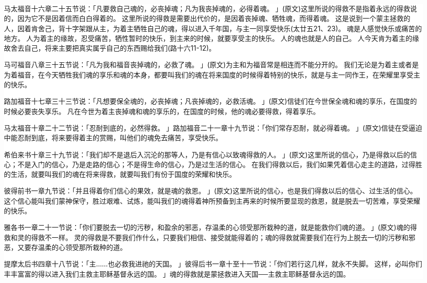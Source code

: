 马太福音十六章二十五节说：「凡要救自己魂的，必丧掉魂；凡为我丧掉魂的，必得着魂。
」(原文)这里所说的得救不是指着永远的得救说的，因为它不是因着信而白白得着的。
这里所说的得救是需要出代价的，是因着丧掉魂、牺牲魂，而得着魂。
这是说到一个蒙主拯救的人，因着肯舍己，背十字架跟从主，为着主牺牲自己的魂，得以进入千年国，与主一同享受快乐(太廿五21、23)。
魂是人感觉快乐或痛苦的地方。
人为着主的缘故，忍受痛苦，牺性暂时的快乐，到主来的时候，就要享受主的快乐。
人的魂也就是人的自己。
人今天肯为着主的缘故舍去自己，将来主要把真实属乎自己的东西赐给我们(路十六11-12)。

马可福音八章三十五节说：「凡为我和福音丧掉魂的，必救了魂。
」(原文)为主和为福音常是相连而不能分开的。
我们无论是为着主或者是为着福音，在今天牺牲我们魂的享乐和魂的本身，都要叫我们的魂在将来国度的时候得着特别的快乐，就是与主一同作王，在荣耀里享受主的快乐。

路加福音十七章三十三节说：「凡想要保全魂的，必丧掉魂；凡丧掉魂的，必救活魂。
」(原文)信徒们在今世保全魂和魂的享乐，在国度的时候必要丧失享乐。
凡在今世为着主丧掉魂和魂的享乐的，在国度的时候，他的魂必要得救，得着享乐。

马太福音十章二十二节说：「忍耐到底的，必然得救。
」路加福音二十一章十九节说：「你们常存忍耐，就必得着魂。
」(原文)信徒在受逼迫中能忍耐到底，将来要得着主的赏赐，叫他们的魂免去痛苦，享受快乐。

希伯来书十章三十九节说：「我们却不是退后入沉沦的那等人，乃是有信心以致魂得救的人。
」(原文)这里所说的信心，乃是得救以后的信心；不是入门的信心，乃是走路的信心；不是得生命的信心，乃是过生活的信心。
在我们得救以后，我们如果凭着信心走主的道路，过得胜的生活，就要叫我们的魂在将来得救，就要叫我们有份于国度的荣耀和快乐。

彼得前书一章九节说：「并且得着你们信心的果效，就是魂的救恩。
」(原文)这里所说的信心，也是我们得救以后的信心、过生活的信心。
这个信心能叫我们蒙神保守，胜过艰难、试炼，能叫我们的魂得着神所预备到主再来的时候所要显现的救恩，就是脱去一切苦难，享受荣耀的快乐。

雅各书一章二十一节说：「你们要脱去一切的污秽，和盈余的邪恶，存温柔的心领受那所栽种的道，就是能救你们魂的道。
」(原文)魂的得救和灵的得救不一样。
灵的得救是不要我们作什么，只要我们相信、接受就能得着的；魂的得救就需要我们在行为上脱去一切的污秽和邪恶，又要存温柔的心领受那所栽种的道。

提摩太后书四章十八节说：「主……也必救我进祂的天国。
」彼得后书一章十至十一节说：「你们若行这几样，就永不失脚。
这样，必叫你们丰丰富富的得以进入我们主救主耶稣基督永远的国。
」魂的得救就是蒙拯救进入天国──主救主耶稣基督永远的国。
